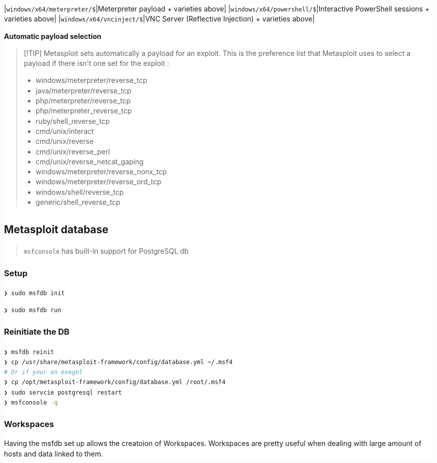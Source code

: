 |`windows/x64/meterpreter/$`|Meterpreter payload + varieties above|
|`windows/x64/powershell/$`|Interactive PowerShell sessions + varieties above|
|`windows/x64/vncinject/$`|VNC Server (Reflective Injection) + varieties above|

**Automatic payload selection**

> [!TIP] Metasploit sets automatically a payload for an exploit. This is the preference list that Metasploit uses to select a payload if there isn't one set for the exploit : 
> 
>- windows/meterpreter/reverse_tcp
>- java/meterpreter/reverse_tcp
>- php/meterpreter/reverse_tcp
>- php/meterpreter_reverse_tcp
>- ruby/shell_reverse_tcp
>- cmd/unix/interact
>- cmd/unix/reverse
>- cmd/unix/reverse_perl
>- cmd/unix/reverse_netcat_gaping
>- windows/meterpreter/reverse_nonx_tcp
>- windows/meterpreter/reverse_ord_tcp
>- windows/shell/reverse_tcp
>- generic/shell_reverse_tcp

## Metasploit database

> `msfconsole` has built-in support for PostgreSQL db
### Setup

```bash {title="Init metasploit database"}
❯ sudo msfdb init
```

```bash {title="Connect to the MSF DB"}
❯ sudo msfdb run
```

### Reinitiate the DB

```bash
❯ msfdb reinit
❯ cp /usr/share/metasploit-framework/config/database.yml ~/.msf4
# Or if your on exegol
❯ cp /opt/metasploit-framework/config/database.yml /root/.msf4
❯ sudo servcie postgresql restart
❯ msfconsole -q
```

### Workspaces

Having the msfdb set up allows the creatoion of Workspaces.
Workspaces are pretty useful when dealing with large amount of hosts and data linked to them.
